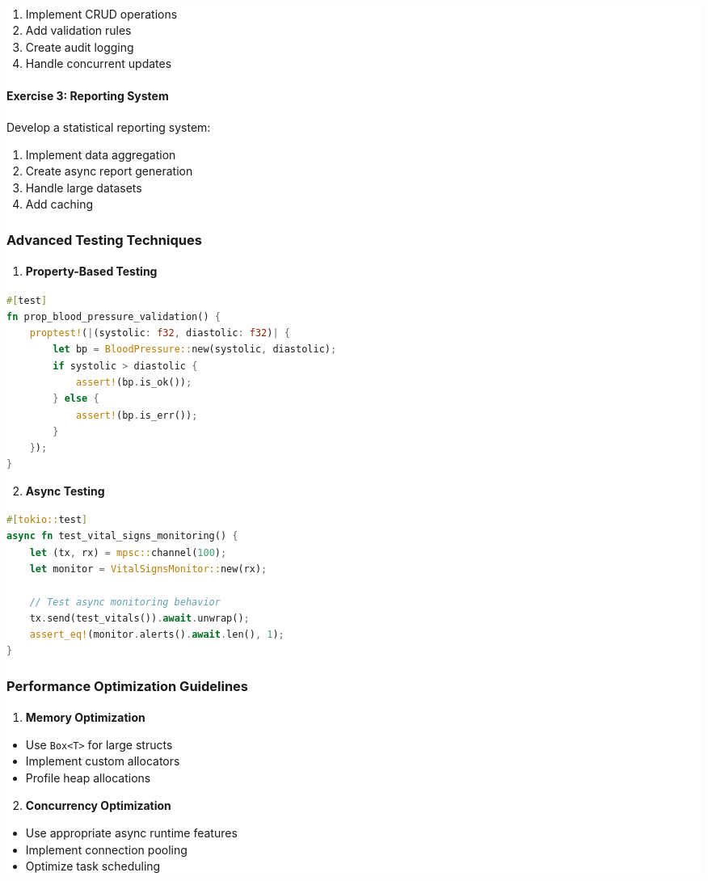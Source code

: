 1. Implement CRUD operations
2. Add validation rules
3. Create audit logging
4. Handle concurrent updates

#### Exercise 3: Reporting System
Develop a statistical reporting system:

1. Implement data aggregation
2. Create async report generation
3. Handle large datasets
4. Add caching

### Advanced Testing Techniques

1. **Property-Based Testing**
```rust
#[test]
fn prop_blood_pressure_validation() {
    proptest!(|(systolic: f32, diastolic: f32)| {
        let bp = BloodPressure::new(systolic, diastolic);
        if systolic > diastolic {
            assert!(bp.is_ok());
        } else {
            assert!(bp.is_err());
        }
    });
}
```

2. **Async Testing**
```rust
#[tokio::test]
async fn test_vital_signs_monitoring() {
    let (tx, rx) = mpsc::channel(100);
    let monitor = VitalSignsMonitor::new(rx);
    
    // Test async monitoring behavior
    tx.send(test_vitals()).await.unwrap();
    assert_eq!(monitor.alerts().await.len(), 1);
}
```

### Performance Optimization Guidelines

1. **Memory Optimization**
- Use `Box<T>` for large structs
- Implement custom allocators
- Profile heap allocations

2. **Concurrency Optimization**
- Use appropriate async runtime features
- Implement connection pooling
- Optimize task scheduling
